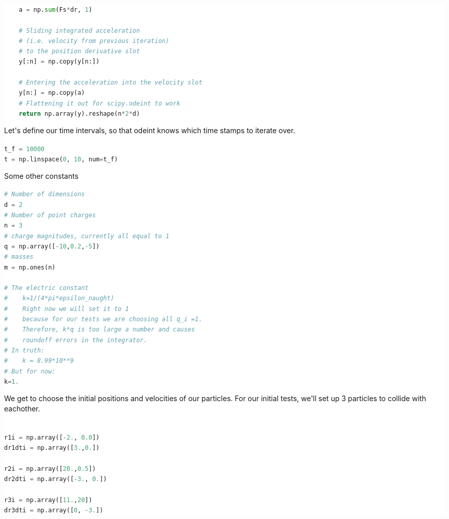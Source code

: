 ```python
    a = np.sum(Fs*dr, 1)

    # Sliding integrated acceleration
    # (i.e. velocity from previous iteration)
    # to the position derivative slot
    y[:n] = np.copy(y[n:])

    # Entering the acceleration into the velocity slot
    y[n:] = np.copy(a)
    # Flattening it out for scipy.odeint to work
    return np.array(y).reshape(n*2*d)  


```

Let's define our time intervals, so that odeint knows which time stamps to iterate over. 


```python
t_f = 10000
t = np.linspace(0, 10, num=t_f)
```

Some other constants


```python
# Number of dimensions
d = 2
# Number of point charges
n = 3
# charge magnitudes, currently all equal to 1
q = np.array([-10,0.2,-5])
# masses
m = np.ones(n)

# The electric constant 
#    k=1/(4*pi*epsilon_naught)
#    Right now we will set it to 1
#    because for our tests we are choosing all q_i =1. 
#    Therefore, k*q is too large a number and causes 
#    roundoff errors in the integrator. 
# In truth:
#    k = 8.99*10**9
# But for now:
k=1.
```

We get to choose the initial positions and velocities of our particles. For our initial tests, we'll set up 3 particles to collide with eachother. 


```python

r1i = np.array([-2., 0.0])
dr1dti = np.array([3.,0.])

r2i = np.array([20.,0.5])
dr2dti = np.array([-3., 0.])

r3i = np.array([11.,20])
dr3dti = np.array([0, -3.])
```
